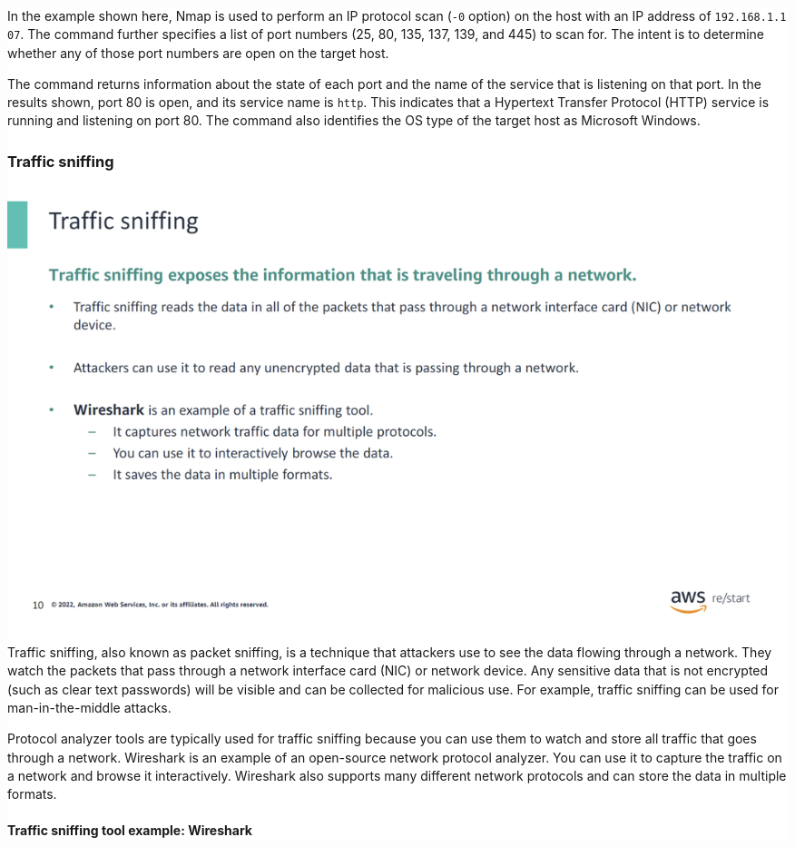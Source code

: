 In the example shown here, Nmap is used to perform an IP protocol scan (`-0` option) on the host with an IP address of `192.168.1.107`. The command further specifies a list of port numbers (25, 80, 135, 137, 139, and 445) to scan for. The intent is to determine whether any of those port numbers are open on the target host.

The command returns information about the state of each port and the name of the service that is listening on that port. In the results shown, port 80 is open, and its service name is `http`. This indicates that a Hypertext Transfer Protocol (HTTP) service is running and listening on port 80. The command also identifies the OS type of the target host as Microsoft Windows.

### Traffic sniffing

![Traffic sniffing](../../../assets/security/network_hardening/traffic_sniffing.png)

Traffic sniffing, also known as packet sniffing, is a technique that attackers use to see the data flowing through a network. They watch the packets that pass through a network interface card (NIC) or network device. Any sensitive data that is not encrypted (such as clear text passwords) will be visible and can be collected for malicious use. For example, traffic sniffing can be used for man-in-the-middle attacks.

Protocol analyzer tools are typically used for traffic sniffing because you can use them to watch and store all traffic that goes through a network. Wireshark is an example of an open-source network protocol analyzer. You can use it to capture the traffic on a network and browse it interactively. Wireshark also supports many different network protocols and can store the data in multiple formats.

#### Traffic sniffing tool example: Wireshark
